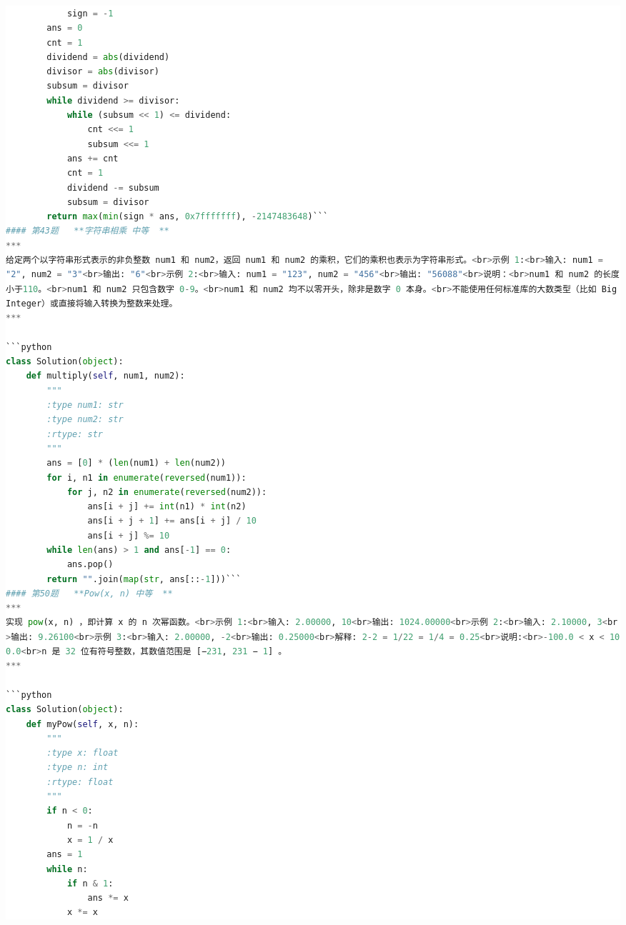 ```python
            sign = -1
        ans = 0
        cnt = 1
        dividend = abs(dividend)
        divisor = abs(divisor)
        subsum = divisor
        while dividend >= divisor:
            while (subsum << 1) <= dividend:
                cnt <<= 1
                subsum <<= 1
            ans += cnt
            cnt = 1
            dividend -= subsum
            subsum = divisor
        return max(min(sign * ans, 0x7fffffff), -2147483648)```
#### 第43题	**字符串相乘	中等	**
***
给定两个以字符串形式表示的非负整数 num1 和 num2，返回 num1 和 num2 的乘积，它们的乘积也表示为字符串形式。<br>示例 1:<br>输入: num1 = "2", num2 = "3"<br>输出: "6"<br>示例 2:<br>输入: num1 = "123", num2 = "456"<br>输出: "56088"<br>说明：<br>num1 和 num2 的长度小于110。<br>num1 和 num2 只包含数字 0-9。<br>num1 和 num2 均不以零开头，除非是数字 0 本身。<br>不能使用任何标准库的大数类型（比如 BigInteger）或直接将输入转换为整数来处理。
***

```python
class Solution(object):
    def multiply(self, num1, num2):
        """
        :type num1: str
        :type num2: str
        :rtype: str
        """
        ans = [0] * (len(num1) + len(num2))
        for i, n1 in enumerate(reversed(num1)):
            for j, n2 in enumerate(reversed(num2)):
                ans[i + j] += int(n1) * int(n2)
                ans[i + j + 1] += ans[i + j] / 10
                ans[i + j] %= 10
        while len(ans) > 1 and ans[-1] == 0:
            ans.pop()
        return "".join(map(str, ans[::-1]))```
#### 第50题	**Pow(x, n)	中等	**
***
实现 pow(x, n) ，即计算 x 的 n 次幂函数。<br>示例 1:<br>输入: 2.00000, 10<br>输出: 1024.00000<br>示例 2:<br>输入: 2.10000, 3<br>输出: 9.26100<br>示例 3:<br>输入: 2.00000, -2<br>输出: 0.25000<br>解释: 2-2 = 1/22 = 1/4 = 0.25<br>说明:<br>-100.0 < x < 100.0<br>n 是 32 位有符号整数，其数值范围是 [−231, 231 − 1] 。
***

```python
class Solution(object):
    def myPow(self, x, n):
        """
        :type x: float
        :type n: int
        :rtype: float
        """
        if n < 0:
            n = -n
            x = 1 / x
        ans = 1
        while n:
            if n & 1:
                ans *= x
            x *= x
```